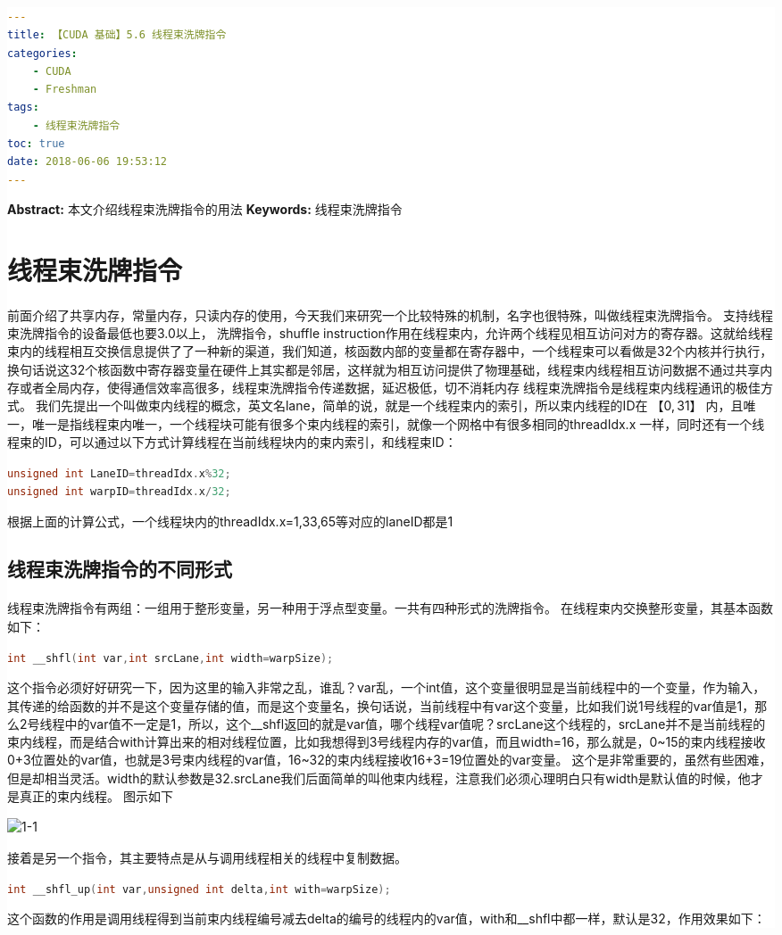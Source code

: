 ```yaml
---
title: 【CUDA 基础】5.6 线程束洗牌指令
categories:
    - CUDA
    - Freshman
tags:
    - 线程束洗牌指令
toc: true
date: 2018-06-06 19:53:12
---
```


**Abstract:** 本文介绍线程束洗牌指令的用法
**Keywords:** 线程束洗牌指令


# 线程束洗牌指令
前面介绍了共享内存，常量内存，只读内存的使用，今天我们来研究一个比较特殊的机制，名字也很特殊，叫做线程束洗牌指令。
支持线程束洗牌指令的设备最低也要3.0以上，
洗牌指令，shuffle instruction作用在线程束内，允许两个线程见相互访问对方的寄存器。这就给线程束内的线程相互交换信息提供了了一种新的渠道，我们知道，核函数内部的变量都在寄存器中，一个线程束可以看做是32个内核并行执行，换句话说这32个核函数中寄存器变量在硬件上其实都是邻居，这样就为相互访问提供了物理基础，线程束内线程相互访问数据不通过共享内存或者全局内存，使得通信效率高很多，线程束洗牌指令传递数据，延迟极低，切不消耗内存
线程束洗牌指令是线程束内线程通讯的极佳方式。
我们先提出一个叫做束内线程的概念，英文名lane，简单的说，就是一个线程束内的索引，所以束内线程的ID在 $【0,31】$ 内，且唯一，唯一是指线程束内唯一，一个线程块可能有很多个束内线程的索引，就像一个网格中有很多相同的threadIdx.x 一样，同时还有一个线程束的ID，可以通过以下方式计算线程在当前线程块内的束内索引，和线程束ID：
```c++
unsigned int LaneID=threadIdx.x%32;
unsigned int warpID=threadIdx.x/32;
```
根据上面的计算公式，一个线程块内的threadIdx.x=1,33,65等对应的laneID都是1

## 线程束洗牌指令的不同形式
线程束洗牌指令有两组：一组用于整形变量，另一种用于浮点型变量。一共有四种形式的洗牌指令。
在线程束内交换整形变量，其基本函数如下：
```c++
int __shfl(int var,int srcLane,int width=warpSize);
```
这个指令必须好好研究一下，因为这里的输入非常之乱，谁乱？var乱，一个int值，这个变量很明显是当前线程中的一个变量，作为输入，其传递的给函数的并不是这个变量存储的值，而是这个变量名，换句话说，当前线程中有var这个变量，比如我们说1号线程的var值是1，那么2号线程中的var值不一定是1，所以，这个__shfl返回的就是var值，哪个线程var值呢？srcLane这个线程的，srcLane并不是当前线程的束内线程，而是结合with计算出来的相对线程位置，比如我想得到3号线程内存的var值，而且width=16，那么就是，0~15的束内线程接收0+3位置处的var值，也就是3号束内线程的var值，16~32的束内线程接收16+3=19位置处的var变量。
这个是非常重要的，虽然有些困难，但是却相当灵活。width的默认参数是32.srcLane我们后面简单的叫他束内线程，注意我们必须心理明白只有width是默认值的时候，他才是真正的束内线程。
图示如下

![1-1](./1-1.png)

接着是另一个指令，其主要特点是从与调用线程相关的线程中复制数据。
```c++
int __shfl_up(int var,unsigned int delta,int with=warpSize);
```
这个函数的作用是调用线程得到当前束内线程编号减去delta的编号的线程内的var值，with和__shfl中都一样，默认是32，作用效果如下：
